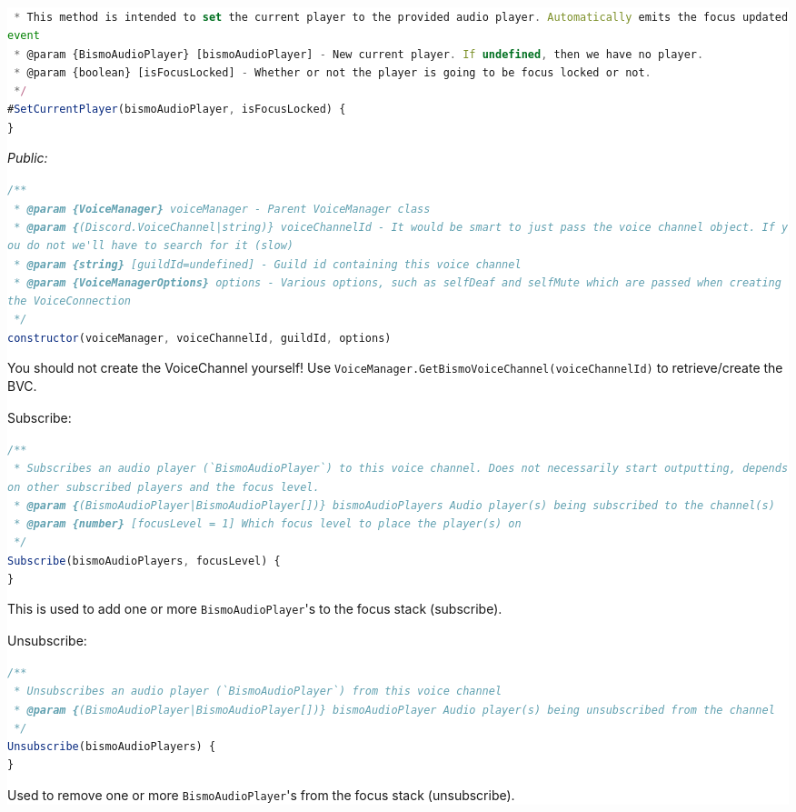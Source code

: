 ```javascript
 * This method is intended to set the current player to the provided audio player. Automatically emits the focus updated event
 * @param {BismoAudioPlayer} [bismoAudioPlayer] - New current player. If undefined, then we have no player.
 * @param {boolean} [isFocusLocked] - Whether or not the player is going to be focus locked or not.
 */
#SetCurrentPlayer(bismoAudioPlayer, isFocusLocked) {
}
```



_Public:_
```javascript
/**
 * @param {VoiceManager} voiceManager - Parent VoiceManager class
 * @param {(Discord.VoiceChannel|string)} voiceChannelId - It would be smart to just pass the voice channel object. If you do not we'll have to search for it (slow)
 * @param {string} [guildId=undefined] - Guild id containing this voice channel
 * @param {VoiceManagerOptions} options - Various options, such as selfDeaf and selfMute which are passed when creating the VoiceConnection
 */
constructor(voiceManager, voiceChannelId, guildId, options)
```
You should not create the VoiceChannel yourself! Use `VoiceManager.GetBismoVoiceChannel(voiceChannelId)` to retrieve/create the BVC. 



Subscribe:
```javascript
/**
 * Subscribes an audio player (`BismoAudioPlayer`) to this voice channel. Does not necessarily start outputting, depends on other subscribed players and the focus level.
 * @param {(BismoAudioPlayer|BismoAudioPlayer[])} bismoAudioPlayers Audio player(s) being subscribed to the channel(s)
 * @param {number} [focusLevel = 1] Which focus level to place the player(s) on
 */
Subscribe(bismoAudioPlayers, focusLevel) {
}
```
This is used to add one or more `BismoAudioPlayer`'s to the focus stack (subscribe).

Unsubscribe:
```javascript
/**
 * Unsubscribes an audio player (`BismoAudioPlayer`) from this voice channel
 * @param {(BismoAudioPlayer|BismoAudioPlayer[])} bismoAudioPlayer Audio player(s) being unsubscribed from the channel
 */
Unsubscribe(bismoAudioPlayers) {
}
```
Used to remove one or more `BismoAudioPlayer`'s from the focus stack (unsubscribe).
